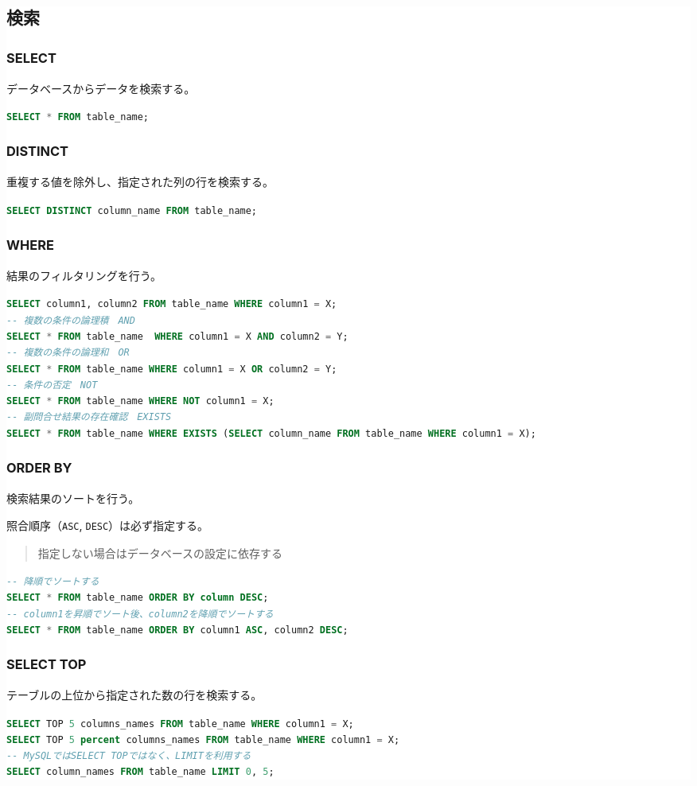 ## 検索

### **SELECT**

データベースからデータを検索する。

```SQL
SELECT * FROM table_name;
```

### **DISTINCT**

重複する値を除外し、指定された列の行を検索する。

```SQL
SELECT DISTINCT column_name FROM table_name;
```

### **WHERE**

結果のフィルタリングを行う。

```SQL
SELECT column1, column2 FROM table_name WHERE column1 = X;
-- 複数の条件の論理積　AND
SELECT * FROM table_name  WHERE column1 = X AND column2 = Y;
-- 複数の条件の論理和　OR
SELECT * FROM table_name WHERE column1 = X OR column2 = Y;
-- 条件の否定　NOT
SELECT * FROM table_name WHERE NOT column1 = X;
-- 副問合せ結果の存在確認　EXISTS
SELECT * FROM table_name WHERE EXISTS (SELECT column_name FROM table_name WHERE column1 = X);
```

### **ORDER BY**

検索結果のソートを行う。

照合順序（`ASC`, `DESC`）は必ず指定する。

> 指定しない場合はデータベースの設定に依存する

```SQL
-- 降順でソートする
SELECT * FROM table_name ORDER BY column DESC;
-- column1を昇順でソート後、column2を降順でソートする
SELECT * FROM table_name ORDER BY column1 ASC, column2 DESC;
```

### **SELECT TOP**

テーブルの上位から指定された数の行を検索する。

```SQL
SELECT TOP 5 columns_names FROM table_name WHERE column1 = X;
SELECT TOP 5 percent columns_names FROM table_name WHERE column1 = X;
-- MySQLではSELECT TOPではなく、LIMITを利用する
SELECT column_names FROM table_name LIMIT 0, 5;
```

